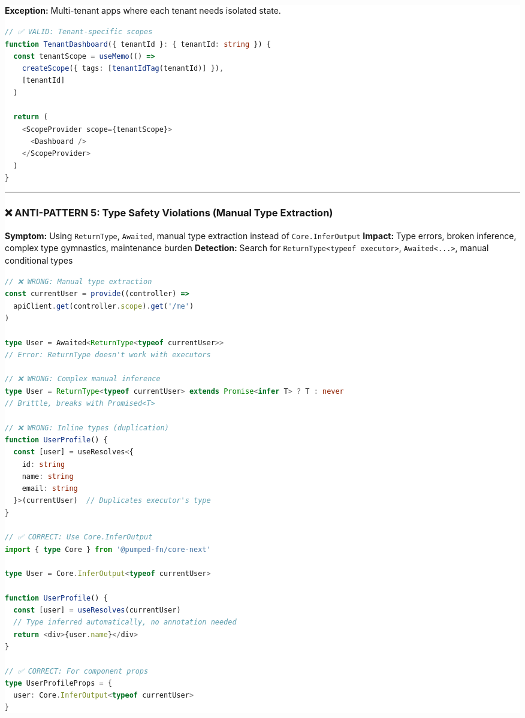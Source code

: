**Exception:** Multi-tenant apps where each tenant needs isolated state.

```typescript
// ✅ VALID: Tenant-specific scopes
function TenantDashboard({ tenantId }: { tenantId: string }) {
  const tenantScope = useMemo(() =>
    createScope({ tags: [tenantIdTag(tenantId)] }),
    [tenantId]
  )

  return (
    <ScopeProvider scope={tenantScope}>
      <Dashboard />
    </ScopeProvider>
  )
}
```

---

### ❌ ANTI-PATTERN 5: Type Safety Violations (Manual Type Extraction)

**Symptom:** Using `ReturnType`, `Awaited`, manual type extraction instead of `Core.InferOutput`
**Impact:** Type errors, broken inference, complex type gymnastics, maintenance burden
**Detection:** Search for `ReturnType<typeof executor>`, `Awaited<...>`, manual conditional types

```typescript
// ❌ WRONG: Manual type extraction
const currentUser = provide((controller) =>
  apiClient.get(controller.scope).get('/me')
)

type User = Awaited<ReturnType<typeof currentUser>>
// Error: ReturnType doesn't work with executors

// ❌ WRONG: Complex manual inference
type User = ReturnType<typeof currentUser> extends Promise<infer T> ? T : never
// Brittle, breaks with Promised<T>

// ❌ WRONG: Inline types (duplication)
function UserProfile() {
  const [user] = useResolves<{
    id: string
    name: string
    email: string
  }>(currentUser)  // Duplicates executor's type
}

// ✅ CORRECT: Use Core.InferOutput
import { type Core } from '@pumped-fn/core-next'

type User = Core.InferOutput<typeof currentUser>

function UserProfile() {
  const [user] = useResolves(currentUser)
  // Type inferred automatically, no annotation needed
  return <div>{user.name}</div>
}

// ✅ CORRECT: For component props
type UserProfileProps = {
  user: Core.InferOutput<typeof currentUser>
}

```